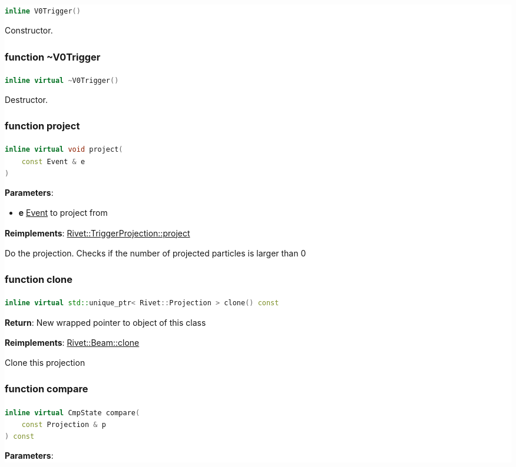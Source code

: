 ```cpp
inline V0Trigger()
```

Constructor. 

### function ~V0Trigger

```cpp
inline virtual ~V0Trigger()
```

Destructor. 

### function project

```cpp
inline virtual void project(
    const Event & e
)
```


**Parameters**: 

  * **e** <a href="/documentation/code/classes/classrivet_1_1event/">Event</a> to project from 


**Reimplements**: [Rivet::TriggerProjection::project](/documentation/code/classes/classrivet_1_1triggerprojection/#function-project)


Do the projection. Checks if the number of projected particles is larger than 0


### function clone

```cpp
inline virtual std::unique_ptr< Rivet::Projection > clone() const
```


**Return**: New wrapped pointer to object of this class 

**Reimplements**: [Rivet::Beam::clone](/documentation/code/classes/classrivet_1_1beam/#function-clone)


Clone this projection


### function compare

```cpp
inline virtual CmpState compare(
    const Projection & p
) const
```


**Parameters**: 
